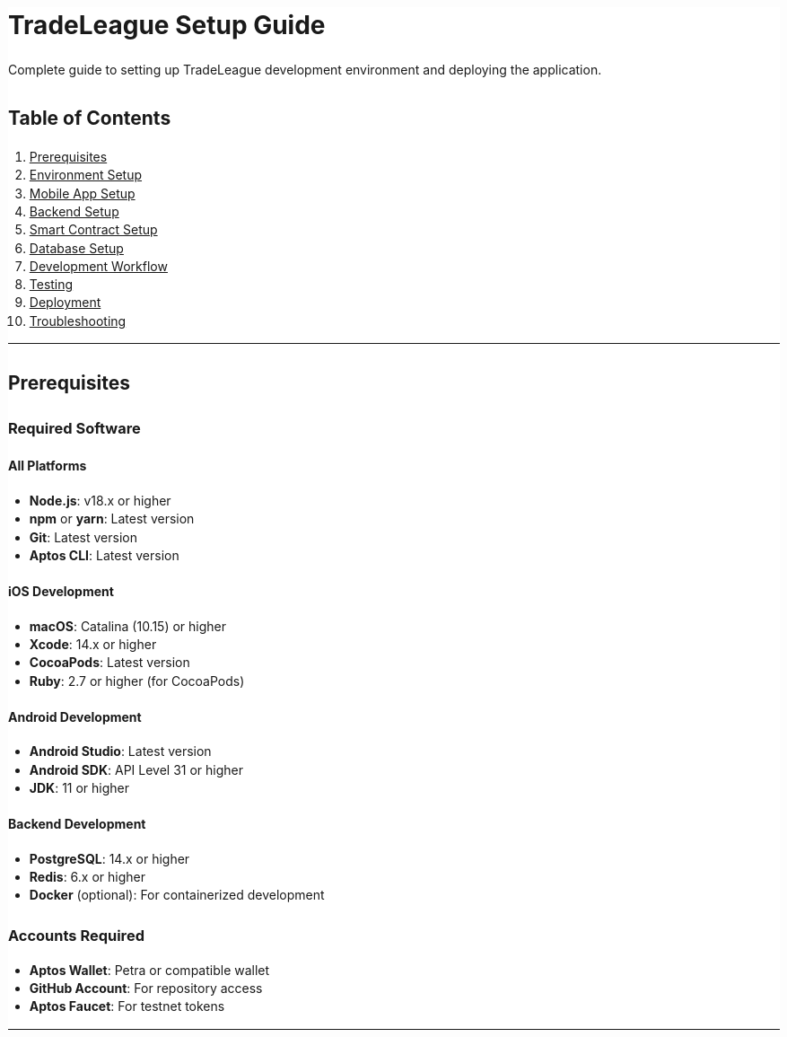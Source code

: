 # TradeLeague Setup Guide

Complete guide to setting up TradeLeague development environment and deploying the application.

## Table of Contents

1. [Prerequisites](#prerequisites)
2. [Environment Setup](#environment-setup)
3. [Mobile App Setup](#mobile-app-setup)
4. [Backend Setup](#backend-setup)
5. [Smart Contract Setup](#smart-contract-setup)
6. [Database Setup](#database-setup)
7. [Development Workflow](#development-workflow)
8. [Testing](#testing)
9. [Deployment](#deployment)
10. [Troubleshooting](#troubleshooting)

---

## Prerequisites

### Required Software

#### All Platforms
- **Node.js**: v18.x or higher
- **npm** or **yarn**: Latest version
- **Git**: Latest version
- **Aptos CLI**: Latest version

#### iOS Development
- **macOS**: Catalina (10.15) or higher
- **Xcode**: 14.x or higher
- **CocoaPods**: Latest version
- **Ruby**: 2.7 or higher (for CocoaPods)

#### Android Development
- **Android Studio**: Latest version
- **Android SDK**: API Level 31 or higher
- **JDK**: 11 or higher

#### Backend Development
- **PostgreSQL**: 14.x or higher
- **Redis**: 6.x or higher
- **Docker** (optional): For containerized development

### Accounts Required
- **Aptos Wallet**: Petra or compatible wallet
- **GitHub Account**: For repository access
- **Aptos Faucet**: For testnet tokens

---